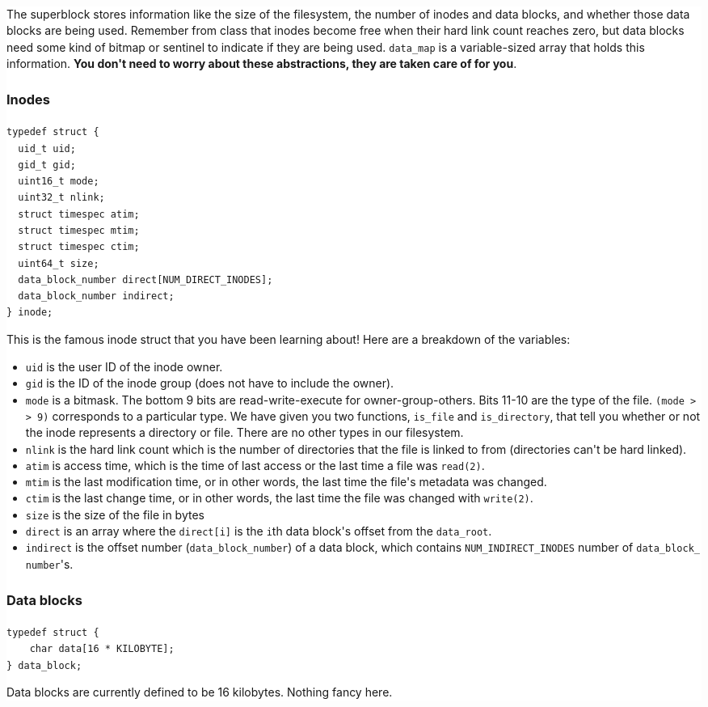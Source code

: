 The superblock stores information like the size of the filesystem, the number of inodes and data blocks, and whether those data blocks are being used. Remember from class that inodes become free when their hard link count reaches zero, but data blocks need some kind of bitmap or sentinel to indicate if they are being used. `data_map` is a variable-sized array that holds this information. **You don't need to worry about these abstractions, they are taken care of for you**.

### Inodes

```
typedef struct {
  uid_t uid; 
  gid_t gid; 
  uint16_t mode; 
  uint32_t nlink; 
  struct timespec atim;
  struct timespec mtim;
  struct timespec ctim;
  uint64_t size; 
  data_block_number direct[NUM_DIRECT_INODES];
  data_block_number indirect;
} inode;
```

This is the famous inode struct that you have been learning about! Here are a breakdown of the variables:

- `uid` is the user ID of the inode owner.
- `gid` is the ID of the inode group (does not have to include the owner).
- `mode` is a bitmask. The bottom 9 bits are read-write-execute for owner-group-others. Bits 11-10 are the type of the file. `(mode >> 9)` corresponds to a particular type. We have given you two functions, `is_file` and `is_directory`, that tell you whether or not the inode represents a directory or file. There are no other types in our filesystem.
- `nlink` is the hard link count which is the number of directories that the file is linked to from (directories can't be hard linked).
- `atim` is access time, which is the time of last access or the last time a file was `read(2)`. 
- `mtim` is the last modification time, or in other words, the last time the file's metadata was changed.
- `ctim` is the last change time, or in other words, the last time the file was changed with `write(2)`.
- `size` is the size of the file in bytes
- `direct` is an array where the `direct[i]` is the `i`th data block's offset from the `data_root`.
- `indirect` is the offset number (`data_block_number`) of a data block, which contains `NUM_INDIRECT_INODES` number of `data_block_number`'s.

### Data blocks

```
typedef struct {
	char data[16 * KILOBYTE];
} data_block;

```

Data blocks are currently defined to be 16 kilobytes. Nothing fancy here.
